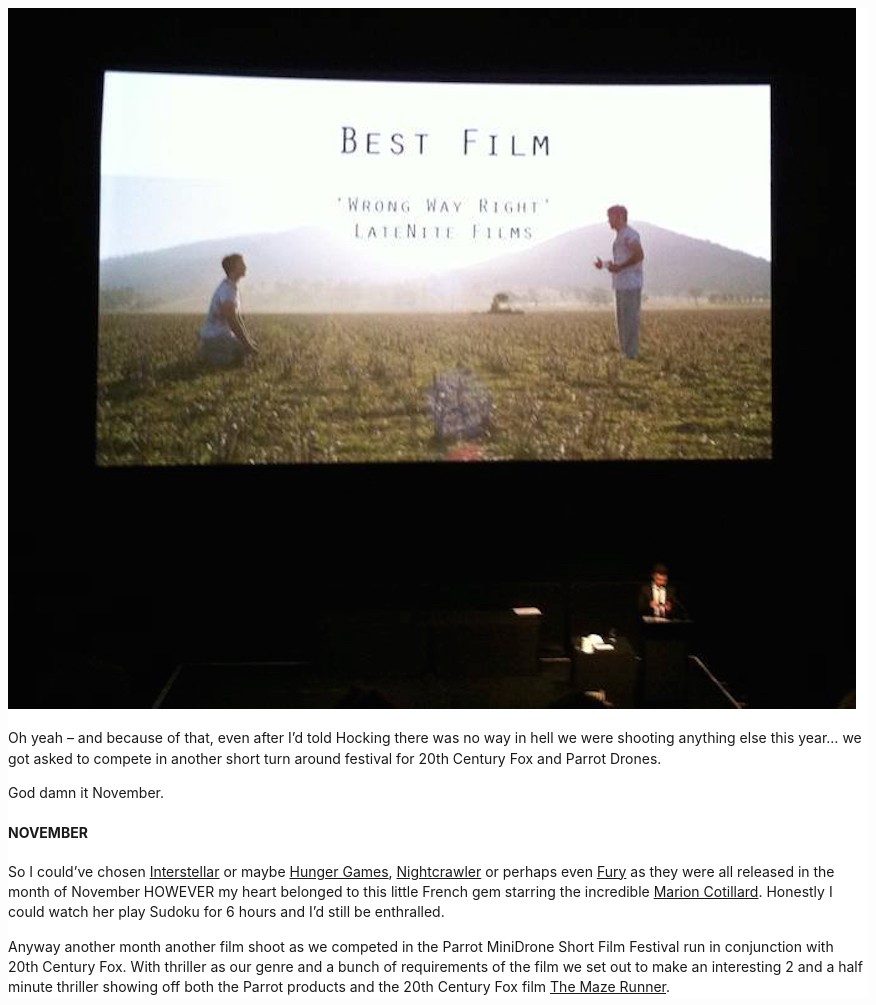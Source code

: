 ![acmi](/static/blog/01-acmi.jpg)

Oh yeah – and because of that, even after I’d told Hocking there was no way in hell we were shooting anything else this year… we got asked to compete in another short turn around festival for 20th Century Fox and Parrot Drones.

God damn it November.

#### NOVEMBER

So I could’ve chosen [Interstellar](http://www.imdb.com/title/tt0816692/) or maybe [Hunger Games](http://www.imdb.com/title/tt1951265/), [Nightcrawler](http://www.imdb.com/title/tt2872718/) or perhaps even [Fury](http://www.imdb.com/title/tt2713180/) as they were all released in the month of November HOWEVER my heart belonged to this little French gem starring the incredible [Marion Cotillard](http://www.imdb.com/name/nm0182839/). Honestly I could watch her play Sudoku for 6 hours and I’d still be enthralled.

Anyway another month another film shoot as we competed in the Parrot MiniDrone Short Film Festival run in conjunction with 20th Century Fox. With thriller as our genre and a bunch of requirements of the film we set out to make an interesting 2 and a half minute thriller showing off both the Parrot products and the 20th Century Fox film [The Maze Runner](http://www.imdb.com/title/tt1790864/).
